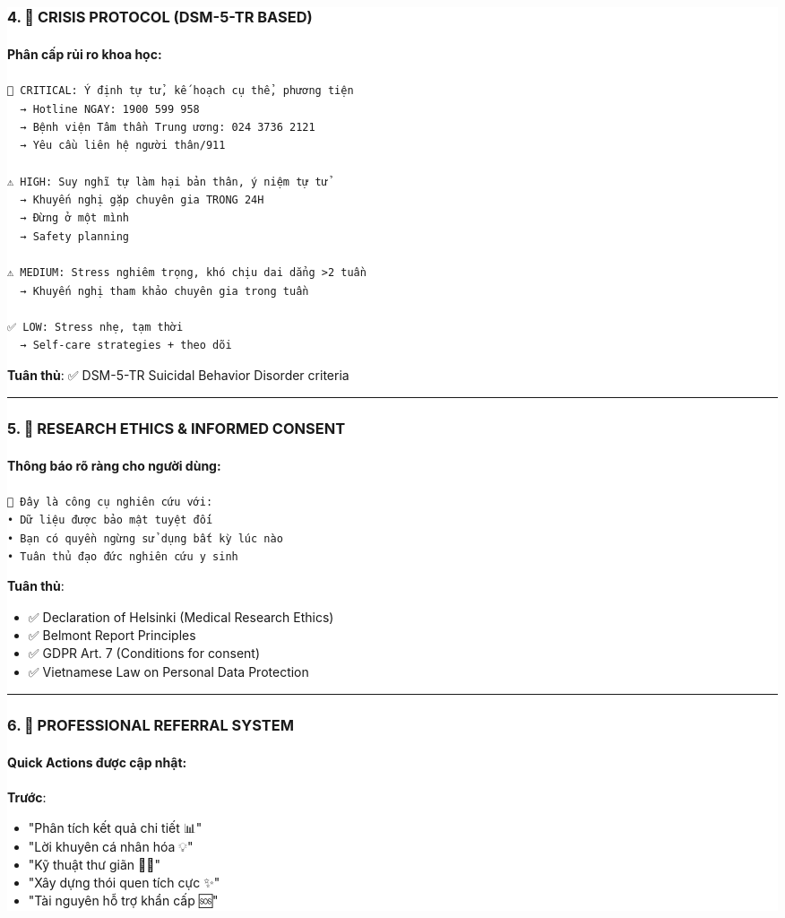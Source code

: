 ### 4. 🚨 **CRISIS PROTOCOL (DSM-5-TR BASED)**

#### Phân cấp rủi ro khoa học:

```
🚨 CRITICAL: Ý định tự tử, kế hoạch cụ thể, phương tiện
  → Hotline NGAY: 1900 599 958
  → Bệnh viện Tâm thần Trung ương: 024 3736 2121
  → Yêu cầu liên hệ người thân/911

⚠️ HIGH: Suy nghĩ tự làm hại bản thân, ý niệm tự tử
  → Khuyến nghị gặp chuyên gia TRONG 24H
  → Đừng ở một mình
  → Safety planning

⚠️ MEDIUM: Stress nghiêm trọng, khó chịu dai dẳng >2 tuần
  → Khuyến nghị tham khảo chuyên gia trong tuần
  
✅ LOW: Stress nhẹ, tạm thời
  → Self-care strategies + theo dõi
```

**Tuân thủ**: ✅ DSM-5-TR Suicidal Behavior Disorder criteria

---

### 5. 🔬 **RESEARCH ETHICS & INFORMED CONSENT**

#### Thông báo rõ ràng cho người dùng:

```
🔬 Đây là công cụ nghiên cứu với:
• Dữ liệu được bảo mật tuyệt đối
• Bạn có quyền ngừng sử dụng bất kỳ lúc nào
• Tuân thủ đạo đức nghiên cứu y sinh
```

**Tuân thủ**: 
- ✅ Declaration of Helsinki (Medical Research Ethics)
- ✅ Belmont Report Principles
- ✅ GDPR Art. 7 (Conditions for consent)
- ✅ Vietnamese Law on Personal Data Protection

---

### 6. 🎯 **PROFESSIONAL REFERRAL SYSTEM**

#### Quick Actions được cập nhật:

**Trước**:
- "Phân tích kết quả chi tiết 📊"
- "Lời khuyên cá nhân hóa 💡" 
- "Kỹ thuật thư giãn 🧘‍♀️"
- "Xây dựng thói quen tích cực ✨"
- "Tài nguyên hỗ trợ khẩn cấp 🆘"

